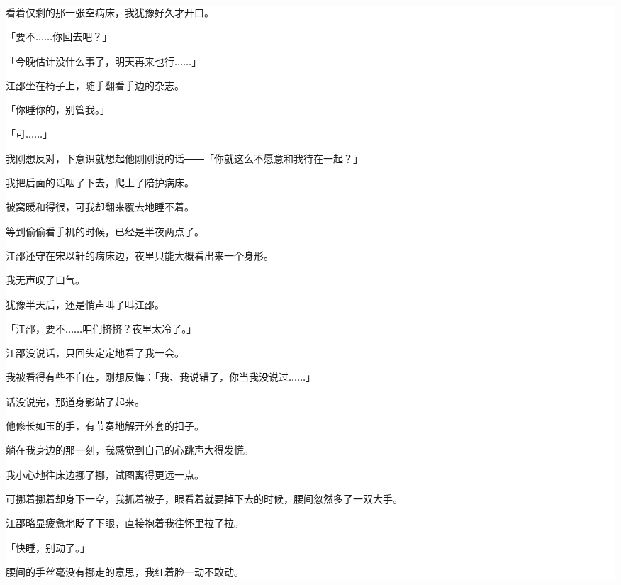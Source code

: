 
看着仅剩的那一张空病床，我犹豫好久才开口。


「要不……你回去吧？」


「今晚估计没什么事了，明天再来也行……」


江邵坐在椅子上，随手翻看手边的杂志。


「你睡你的，别管我。」


「可……」


我刚想反对，下意识就想起他刚刚说的话——「你就这么不愿意和我待在一起？」


我把后面的话咽了下去，爬上了陪护病床。


被窝暖和得很，可我却翻来覆去地睡不着。


等到偷偷看手机的时候，已经是半夜两点了。


江邵还守在宋以轩的病床边，夜里只能大概看出来一个身形。


我无声叹了口气。


犹豫半天后，还是悄声叫了叫江邵。


「江邵，要不……咱们挤挤？夜里太冷了。」


江邵没说话，只回头定定地看了我一会。


我被看得有些不自在，刚想反悔：「我、我说错了，你当我没说过……」


话没说完，那道身影站了起来。


他修长如玉的手，有节奏地解开外套的扣子。


躺在我身边的那一刻，我感觉到自己的心跳声大得发慌。


我小心地往床边挪了挪，试图离得更远一点。


可挪着挪着却身下一空，我抓着被子，眼看着就要掉下去的时候，腰间忽然多了一双大手。


江邵略显疲惫地眨了下眼，直接抱着我往怀里拉了拉。


「快睡，别动了。」


腰间的手丝毫没有挪走的意思，我红着脸一动不敢动。

